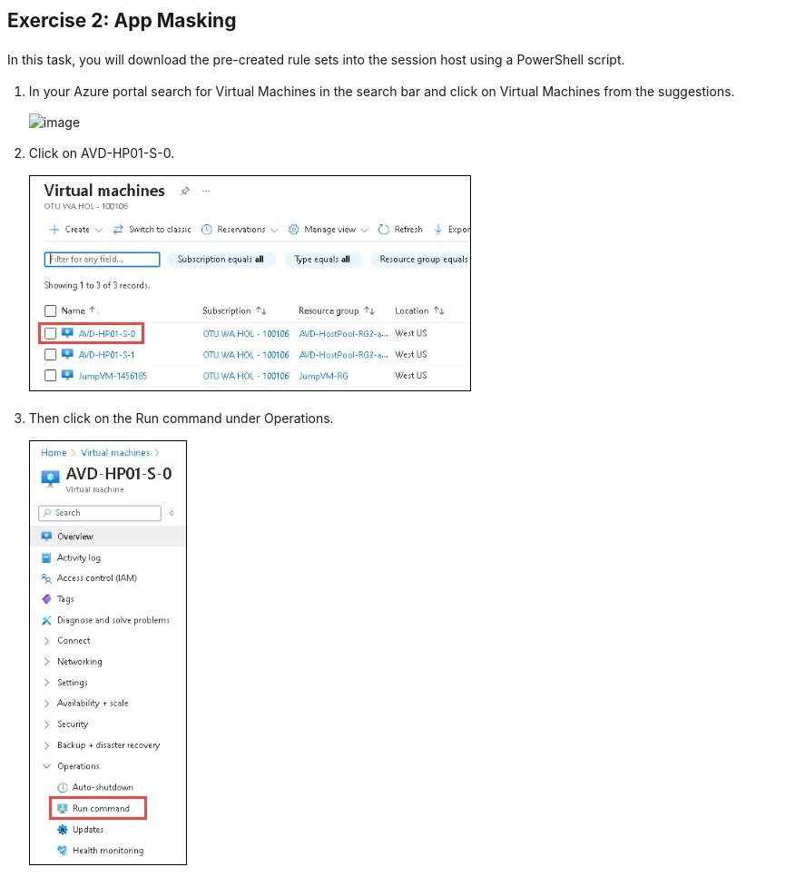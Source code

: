 
##  Exercise 2: App Masking

In this task, you will download the pre-created rule sets into the session host using a PowerShell script.

1. In your Azure portal search for Virtual Machines in the search bar and click on Virtual Machines from the suggestions.

   ![image](https://user-images.githubusercontent.com/83349577/175346152-3f8dce30-9412-49c7-a974-6b2b0c9d1479.png)

1. Click on AVD-HP01-S-0.

   ![](media-1/new-avd-lab13-4.JPG)
   
1. Then click on the Run command under Operations.

   ![](media-1/new-avd-lab13-5.JPG)
